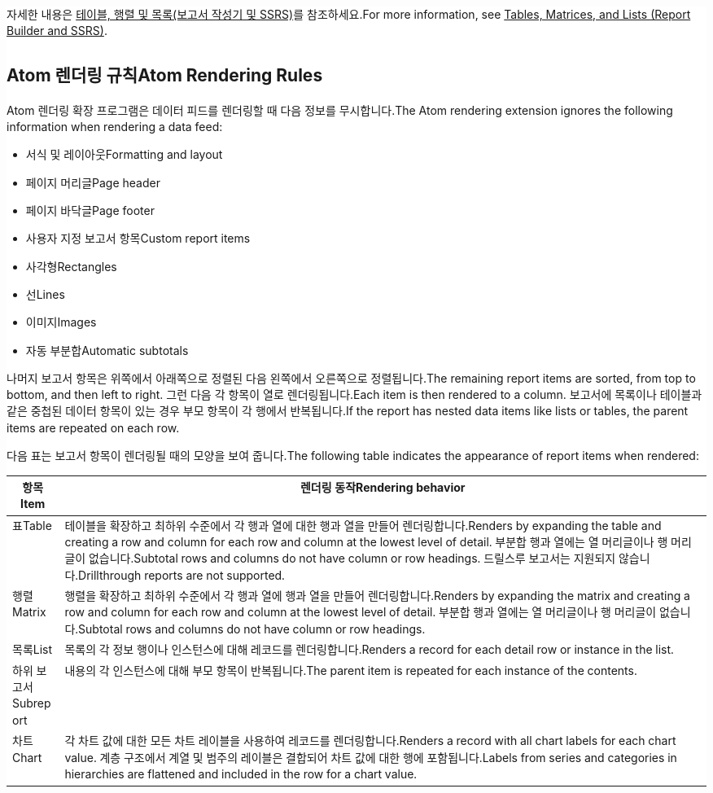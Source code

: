  <span data-ttu-id="d7178-193">자세한 내용은 [테이블, 행렬 및 목록&#40;보고서 작성기 및 SSRS&#41;](../report-design/create-invoices-and-forms-with-lists-report-builder-and-ssrs.md)를 참조하세요.</span><span class="sxs-lookup"><span data-stu-id="d7178-193">For more information, see [Tables, Matrices, and Lists &#40;Report Builder and SSRS&#41;](../report-design/create-invoices-and-forms-with-lists-report-builder-and-ssrs.md).</span></span>  
  

  
##  <a name="atom-rendering-rules"></a><a name="AtomRendering"></a> <span data-ttu-id="d7178-194">Atom 렌더링 규칙</span><span class="sxs-lookup"><span data-stu-id="d7178-194">Atom Rendering Rules</span></span>  
 <span data-ttu-id="d7178-195">Atom 렌더링 확장 프로그램은 데이터 피드를 렌더링할 때 다음 정보를 무시합니다.</span><span class="sxs-lookup"><span data-stu-id="d7178-195">The Atom rendering extension ignores the following information when rendering a data feed:</span></span>  
  
-   <span data-ttu-id="d7178-196">서식 및 레이아웃</span><span class="sxs-lookup"><span data-stu-id="d7178-196">Formatting and layout</span></span>  
  
-   <span data-ttu-id="d7178-197">페이지 머리글</span><span class="sxs-lookup"><span data-stu-id="d7178-197">Page header</span></span>  
  
-   <span data-ttu-id="d7178-198">페이지 바닥글</span><span class="sxs-lookup"><span data-stu-id="d7178-198">Page footer</span></span>  
  
-   <span data-ttu-id="d7178-199">사용자 지정 보고서 항목</span><span class="sxs-lookup"><span data-stu-id="d7178-199">Custom report items</span></span>  
  
-   <span data-ttu-id="d7178-200">사각형</span><span class="sxs-lookup"><span data-stu-id="d7178-200">Rectangles</span></span>  
  
-   <span data-ttu-id="d7178-201">선</span><span class="sxs-lookup"><span data-stu-id="d7178-201">Lines</span></span>  
  
-   <span data-ttu-id="d7178-202">이미지</span><span class="sxs-lookup"><span data-stu-id="d7178-202">Images</span></span>  
  
-   <span data-ttu-id="d7178-203">자동 부분합</span><span class="sxs-lookup"><span data-stu-id="d7178-203">Automatic subtotals</span></span>  
  
 <span data-ttu-id="d7178-204">나머지 보고서 항목은 위쪽에서 아래쪽으로 정렬된 다음 왼쪽에서 오른쪽으로 정렬됩니다.</span><span class="sxs-lookup"><span data-stu-id="d7178-204">The remaining report items are sorted, from top to bottom, and then left to right.</span></span> <span data-ttu-id="d7178-205">그런 다음 각 항목이 열로 렌더링됩니다.</span><span class="sxs-lookup"><span data-stu-id="d7178-205">Each item is then rendered to a column.</span></span> <span data-ttu-id="d7178-206">보고서에 목록이나 테이블과 같은 중첩된 데이터 항목이 있는 경우 부모 항목이 각 행에서 반복됩니다.</span><span class="sxs-lookup"><span data-stu-id="d7178-206">If the report has nested data items like lists or tables, the parent items are repeated on each row.</span></span>  
  
 <span data-ttu-id="d7178-207">다음 표는 보고서 항목이 렌더링될 때의 모양을 보여 줍니다.</span><span class="sxs-lookup"><span data-stu-id="d7178-207">The following table indicates the appearance of report items when rendered:</span></span>  
  
|<span data-ttu-id="d7178-208">항목</span><span class="sxs-lookup"><span data-stu-id="d7178-208">Item</span></span>|<span data-ttu-id="d7178-209">렌더링 동작</span><span class="sxs-lookup"><span data-stu-id="d7178-209">Rendering behavior</span></span>|  
|----------|------------------------|  
|<span data-ttu-id="d7178-210">표</span><span class="sxs-lookup"><span data-stu-id="d7178-210">Table</span></span>|<span data-ttu-id="d7178-211">테이블을 확장하고 최하위 수준에서 각 행과 열에 대한 행과 열을 만들어 렌더링합니다.</span><span class="sxs-lookup"><span data-stu-id="d7178-211">Renders by expanding the table and creating a row and column for each row and column at the lowest level of detail.</span></span> <span data-ttu-id="d7178-212">부분합 행과 열에는 열 머리글이나 행 머리글이 없습니다.</span><span class="sxs-lookup"><span data-stu-id="d7178-212">Subtotal rows and columns do not have column or row headings.</span></span> <span data-ttu-id="d7178-213">드릴스루 보고서는 지원되지 않습니다.</span><span class="sxs-lookup"><span data-stu-id="d7178-213">Drillthrough reports are not supported.</span></span>|  
|<span data-ttu-id="d7178-214">행렬</span><span class="sxs-lookup"><span data-stu-id="d7178-214">Matrix</span></span>|<span data-ttu-id="d7178-215">행렬을 확장하고 최하위 수준에서 각 행과 열에 행과 열을 만들어 렌더링합니다.</span><span class="sxs-lookup"><span data-stu-id="d7178-215">Renders by expanding the matrix and creating a row and column for each row and column at the lowest level of detail.</span></span> <span data-ttu-id="d7178-216">부분합 행과 열에는 열 머리글이나 행 머리글이 없습니다.</span><span class="sxs-lookup"><span data-stu-id="d7178-216">Subtotal rows and columns do not have column or row headings.</span></span>|  
|<span data-ttu-id="d7178-217">목록</span><span class="sxs-lookup"><span data-stu-id="d7178-217">List</span></span>|<span data-ttu-id="d7178-218">목록의 각 정보 행이나 인스턴스에 대해 레코드를 렌더링합니다.</span><span class="sxs-lookup"><span data-stu-id="d7178-218">Renders a record for each detail row or instance in the list.</span></span>|  
|<span data-ttu-id="d7178-219">하위 보고서</span><span class="sxs-lookup"><span data-stu-id="d7178-219">Subreport</span></span>|<span data-ttu-id="d7178-220">내용의 각 인스턴스에 대해 부모 항목이 반복됩니다.</span><span class="sxs-lookup"><span data-stu-id="d7178-220">The parent item is repeated for each instance of the contents.</span></span>|  
|<span data-ttu-id="d7178-221">차트</span><span class="sxs-lookup"><span data-stu-id="d7178-221">Chart</span></span>|<span data-ttu-id="d7178-222">각 차트 값에 대한 모든 차트 레이블을 사용하여 레코드를 렌더링합니다.</span><span class="sxs-lookup"><span data-stu-id="d7178-222">Renders a record with all chart labels for each chart value.</span></span> <span data-ttu-id="d7178-223">계층 구조에서 계열 및 범주의 레이블은 결합되어 차트 값에 대한 행에 포함됩니다.</span><span class="sxs-lookup"><span data-stu-id="d7178-223">Labels from series and categories in hierarchies are flattened and included in the row for a chart value.</span></span>|  